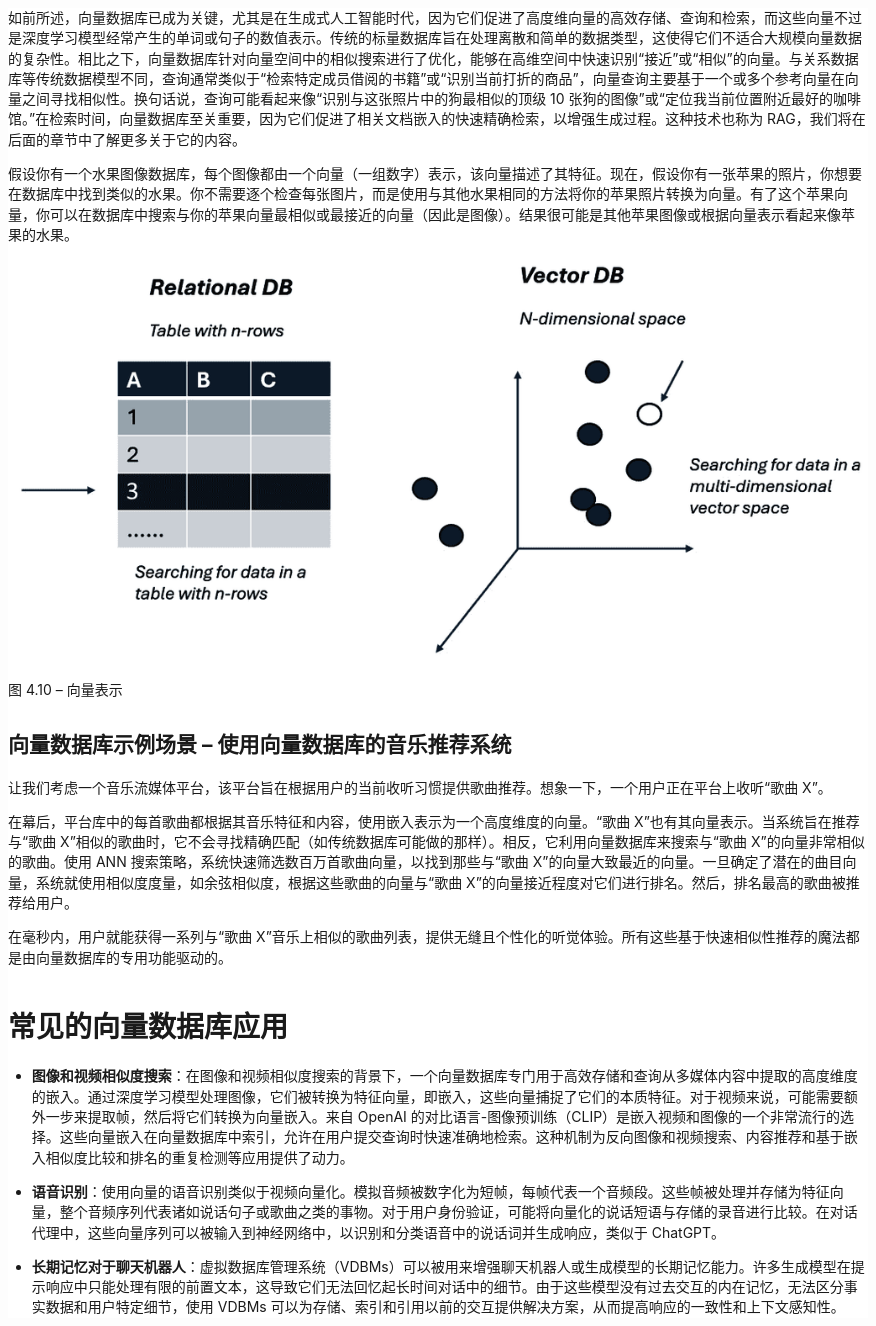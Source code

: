 如前所述，向量数据库已成为关键，尤其是在生成式人工智能时代，因为它们促进了高度维向量的高效存储、查询和检索，而这些向量不过是深度学习模型经常产生的单词或句子的数值表示。传统的标量数据库旨在处理离散和简单的数据类型，这使得它们不适合大规模向量数据的复杂性。相比之下，向量数据库针对向量空间中的相似搜索进行了优化，能够在高维空间中快速识别“接近”或“相似”的向量。与关系数据库等传统数据模型不同，查询通常类似于“检索特定成员借阅的书籍”或“识别当前打折的商品”，向量查询主要基于一个或多个参考向量在向量之间寻找相似性。换句话说，查询可能看起来像“识别与这张照片中的狗最相似的顶级 10 张狗的图像”或“定位我当前位置附近最好的咖啡馆。”在检索时间，向量数据库至关重要，因为它们促进了相关文档嵌入的快速精确检索，以增强生成过程。这种技术也称为 RAG，我们将在后面的章节中了解更多关于它的内容。

假设你有一个水果图像数据库，每个图像都由一个向量（一组数字）表示，该向量描述了其特征。现在，假设你有一张苹果的照片，你想要在数据库中找到类似的水果。你不需要逐个检查每张图片，而是使用与其他水果相同的方法将你的苹果照片转换为向量。有了这个苹果向量，你可以在数据库中搜索与你的苹果向量最相似或最接近的向量（因此是图像）。结果很可能是其他苹果图像或根据向量表示看起来像苹果的水果。

![图 4.10 – 向量表示](img/B21443_04_10.jpg)

图 4.10 – 向量表示

## 向量数据库示例场景 – 使用向量数据库的音乐推荐系统

让我们考虑一个音乐流媒体平台，该平台旨在根据用户的当前收听习惯提供歌曲推荐。想象一下，一个用户正在平台上收听“歌曲 X”。

在幕后，平台库中的每首歌曲都根据其音乐特征和内容，使用嵌入表示为一个高度维度的向量。“歌曲 X”也有其向量表示。当系统旨在推荐与“歌曲 X”相似的歌曲时，它不会寻找精确匹配（如传统数据库可能做的那样）。相反，它利用向量数据库来搜索与“歌曲 X”的向量非常相似的歌曲。使用 ANN 搜索策略，系统快速筛选数百万首歌曲向量，以找到那些与“歌曲 X”的向量大致最近的向量。一旦确定了潜在的曲目向量，系统就使用相似度度量，如余弦相似度，根据这些歌曲的向量与“歌曲 X”的向量接近程度对它们进行排名。然后，排名最高的歌曲被推荐给用户。

在毫秒内，用户就能获得一系列与“歌曲 X”音乐上相似的歌曲列表，提供无缝且个性化的听觉体验。所有这些基于快速相似性推荐的魔法都是由向量数据库的专用功能驱动的。

# 常见的向量数据库应用

+   **图像和视频相似度搜索**：在图像和视频相似度搜索的背景下，一个向量数据库专门用于高效存储和查询从多媒体内容中提取的高度维度的嵌入。通过深度学习模型处理图像，它们被转换为特征向量，即嵌入，这些向量捕捉了它们的本质特征。对于视频来说，可能需要额外一步来提取帧，然后将它们转换为向量嵌入。来自 OpenAI 的对比语言-图像预训练（CLIP）是嵌入视频和图像的一个非常流行的选择。这些向量嵌入在向量数据库中索引，允许在用户提交查询时快速准确地检索。这种机制为反向图像和视频搜索、内容推荐和基于嵌入相似度比较和排名的重复检测等应用提供了动力。

+   **语音识别**：使用向量的语音识别类似于视频向量化。模拟音频被数字化为短帧，每帧代表一个音频段。这些帧被处理并存储为特征向量，整个音频序列代表诸如说话句子或歌曲之类的事物。对于用户身份验证，可能将向量化的说话短语与存储的录音进行比较。在对话代理中，这些向量序列可以被输入到神经网络中，以识别和分类语音中的说话词并生成响应，类似于 ChatGPT。

+   **长期记忆对于聊天机器人**：虚拟数据库管理系统（VDBMs）可以被用来增强聊天机器人或生成模型的长期记忆能力。许多生成模型在提示响应中只能处理有限的前置文本，这导致它们无法回忆起长时间对话中的细节。由于这些模型没有过去交互的内在记忆，无法区分事实数据和用户特定细节，使用 VDBMs 可以为存储、索引和引用以前的交互提供解决方案，从而提高响应的一致性和上下文感知性。
